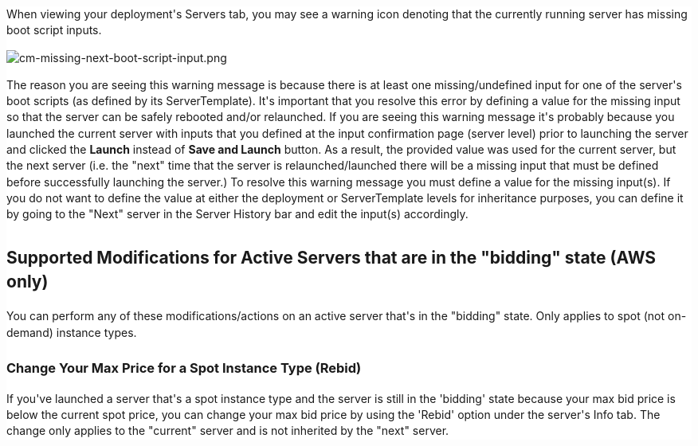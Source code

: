 When viewing your deployment's Servers tab, you may see a warning icon denoting that the currently running server has missing boot script inputs.

![cm-missing-next-boot-script-input.png](/img/cm-missing-next-boot-script-input.png)

The reason you are seeing this warning message is because there is at least one missing/undefined input for one of the server's boot scripts (as defined by its ServerTemplate). It's important that you resolve this error by defining a value for the missing input so that the server can be safely rebooted and/or relaunched. If you are seeing this warning message it's probably because you launched the current server with inputs that you defined at the input confirmation page (server level) prior to launching the server and clicked the **Launch** instead of **Save and Launch** button. As a result, the provided value was used for the current server, but the next server (i.e. the "next" time that the server is relaunched/launched there will be a missing input that must be defined before successfully launching the server.) To resolve this warning message you must define a value for the missing input(s). If you do not want to define the value at either the deployment or ServerTemplate levels for inheritance purposes, you can define it by going to the "Next" server in the Server History bar and edit the input(s) accordingly.

## Supported Modifications for Active Servers that are in the "bidding" state (AWS only)

You can perform any of these modifications/actions on an active server that's in the "bidding" state. Only applies to spot (not on-demand) instance types.

### Change Your Max Price for a Spot Instance Type (Rebid)

If you've launched a server that's a spot instance type and the server is still in the 'bidding' state because your max bid price is below the current spot price, you can change your max bid price by using the 'Rebid' option under the server's Info tab. The change only applies to the "current" server and is not inherited by the "next" server.
